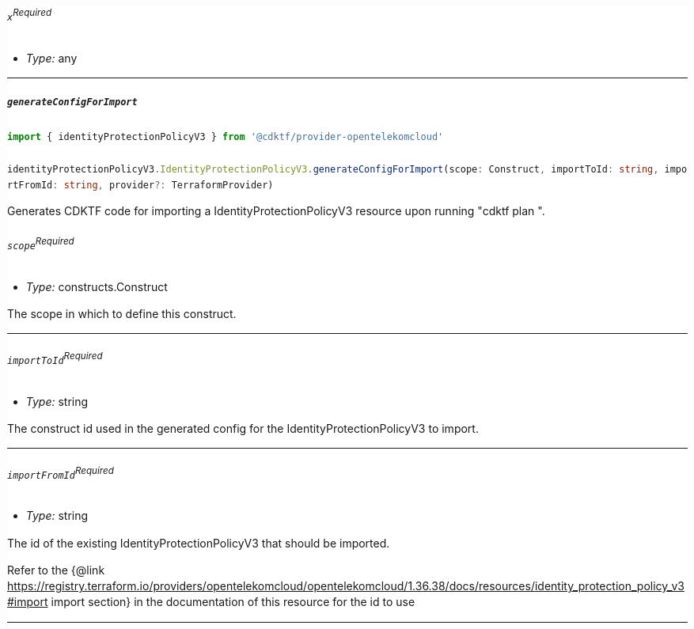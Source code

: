 ###### `x`<sup>Required</sup> <a name="x" id="@cdktf/provider-opentelekomcloud.identityProtectionPolicyV3.IdentityProtectionPolicyV3.isTerraformResource.parameter.x"></a>

- *Type:* any

---

##### `generateConfigForImport` <a name="generateConfigForImport" id="@cdktf/provider-opentelekomcloud.identityProtectionPolicyV3.IdentityProtectionPolicyV3.generateConfigForImport"></a>

```typescript
import { identityProtectionPolicyV3 } from '@cdktf/provider-opentelekomcloud'

identityProtectionPolicyV3.IdentityProtectionPolicyV3.generateConfigForImport(scope: Construct, importToId: string, importFromId: string, provider?: TerraformProvider)
```

Generates CDKTF code for importing a IdentityProtectionPolicyV3 resource upon running "cdktf plan <stack-name>".

###### `scope`<sup>Required</sup> <a name="scope" id="@cdktf/provider-opentelekomcloud.identityProtectionPolicyV3.IdentityProtectionPolicyV3.generateConfigForImport.parameter.scope"></a>

- *Type:* constructs.Construct

The scope in which to define this construct.

---

###### `importToId`<sup>Required</sup> <a name="importToId" id="@cdktf/provider-opentelekomcloud.identityProtectionPolicyV3.IdentityProtectionPolicyV3.generateConfigForImport.parameter.importToId"></a>

- *Type:* string

The construct id used in the generated config for the IdentityProtectionPolicyV3 to import.

---

###### `importFromId`<sup>Required</sup> <a name="importFromId" id="@cdktf/provider-opentelekomcloud.identityProtectionPolicyV3.IdentityProtectionPolicyV3.generateConfigForImport.parameter.importFromId"></a>

- *Type:* string

The id of the existing IdentityProtectionPolicyV3 that should be imported.

Refer to the {@link https://registry.terraform.io/providers/opentelekomcloud/opentelekomcloud/1.36.38/docs/resources/identity_protection_policy_v3#import import section} in the documentation of this resource for the id to use

---